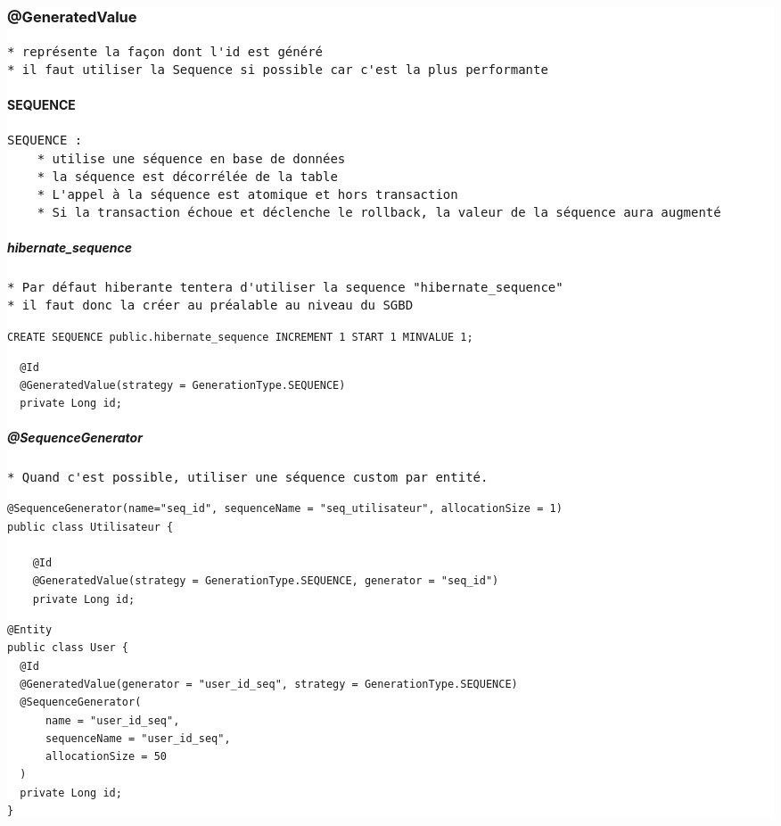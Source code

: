 ### @GeneratedValue

<pre>
* représente la façon dont l'id est généré
* il faut utiliser la Sequence si possible car c'est la plus performante
</pre>

#### SEQUENCE

<pre>
SEQUENCE : 
    * utilise une séquence en base de données
    * la séquence est décorrélée de la table
    * L'appel à la séquence est atomique et hors transaction
    * Si la transaction échoue et déclenche le rollback, la valeur de la séquence aura augmenté
</pre>

##### hibernate_sequence

<pre>
* Par défaut hiberante tentera d'utiliser la sequence "hibernate_sequence"
* il faut donc la créer au préalable au niveau du SGBD
</pre>

```
CREATE SEQUENCE public.hibernate_sequence INCREMENT 1 START 1 MINVALUE 1;
```

```
  @Id
  @GeneratedValue(strategy = GenerationType.SEQUENCE)
  private Long id;
```

##### @SequenceGenerator

<pre>
* Quand c'est possible, utiliser une séquence custom par entité.
</pre>

```
@SequenceGenerator(name="seq_id", sequenceName = "seq_utilisateur", allocationSize = 1)
public class Utilisateur {

    @Id
    @GeneratedValue(strategy = GenerationType.SEQUENCE, generator = "seq_id")
    private Long id;
```

```
@Entity
public class User {
  @Id
  @GeneratedValue(generator = "user_id_seq", strategy = GenerationType.SEQUENCE)
  @SequenceGenerator(
      name = "user_id_seq",
      sequenceName = "user_id_seq",
      allocationSize = 50
  )
  private Long id;
}
```
